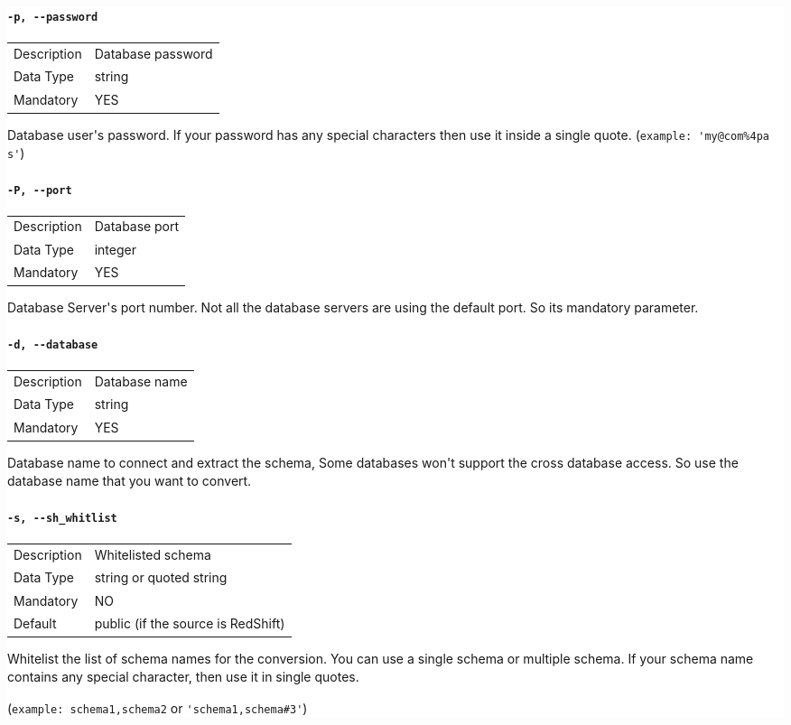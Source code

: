 #### ```-p, --password```
|||
|-------------|-------------------|
| Description | Database password | 
| Data Type   | string            | 
| Mandatory   | YES               |


Database user's password. If your password has any special characters then use it inside a single quote. (`example: 'my@com%4pas'`)

#### ```-P, --port```
|||
|-------------|---------------|
| Description | Database port | 
| Data Type   | integer       | 
| Mandatory   | YES           |


Database Server's port number. Not all the database servers are using the default port. So its mandatory parameter.

#### ```-d, --database```
|||
|-------------|---------------|
| Description | Database name | 
| Data Type   | string        | 
| Mandatory   | YES           |

Database name to connect and extract the schema, Some databases won't support the cross database access. So use the database name that you want to convert.

#### ```-s, --sh_whitlist```
|||
|-------------|-------------------------------------|
| Description | Whitelisted schema                  | 
| Data Type   | string or quoted string             | 
| Mandatory   | NO                                  | 
| Default     | public (if the source is RedShift)  |


Whitelist the list of schema names for the conversion. You can use a single schema or multiple schema. If your schema name contains any special character, then use it in single quotes. 

(`example: schema1,schema2` or `'schema1,schema#3'`)
